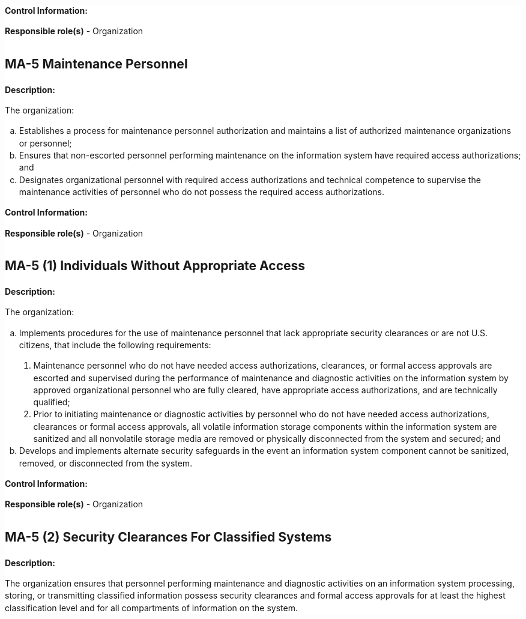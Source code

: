 **Control Information:**


**Responsible role(s)** - Organization
## MA-5 Maintenance Personnel

**Description:**

The organization:
<ol type="a">
<li>Establishes a process for maintenance personnel authorization and maintains a list of authorized maintenance organizations or personnel;</li>
<li>Ensures that non-escorted personnel performing maintenance on the information system have required access authorizations; and</li>
<li>Designates organizational personnel with required access authorizations and technical competence to supervise the maintenance activities of personnel who do not possess the required access authorizations.</li>
</ol>

**Control Information:**


**Responsible role(s)** - Organization
## MA-5 (1) Individuals Without Appropriate Access

**Description:**

The organization:
<ol type="a">
<li>Implements procedures for the use of maintenance personnel that lack appropriate security clearances or are not U.S. citizens, that include the following requirements:</li>

<ol type="1">
<li>Maintenance personnel who do not have needed access authorizations, clearances, or formal access approvals are escorted and supervised during the performance of maintenance and diagnostic activities on the information system by approved organizational personnel who are fully cleared, have appropriate access authorizations, and are technically qualified;</li>    
<li>Prior to initiating maintenance or diagnostic activities by personnel who do not have needed access authorizations, clearances or formal access approvals, all volatile information storage components within the information system are sanitized and all nonvolatile storage media are removed or physically disconnected from the system and secured; and</li>    
</ol>
<li>Develops and implements alternate security safeguards in the event an information system component cannot be sanitized, removed, or disconnected from the system.</li>
</ol>

**Control Information:**


**Responsible role(s)** - Organization
## MA-5 (2) Security Clearances For Classified Systems

**Description:**

The organization ensures that personnel performing maintenance and diagnostic activities on an information system processing, storing, or transmitting classified information possess security clearances and formal access approvals for at least the highest classification level and for all compartments of information on the system.
<ol type="a">
</ol>
